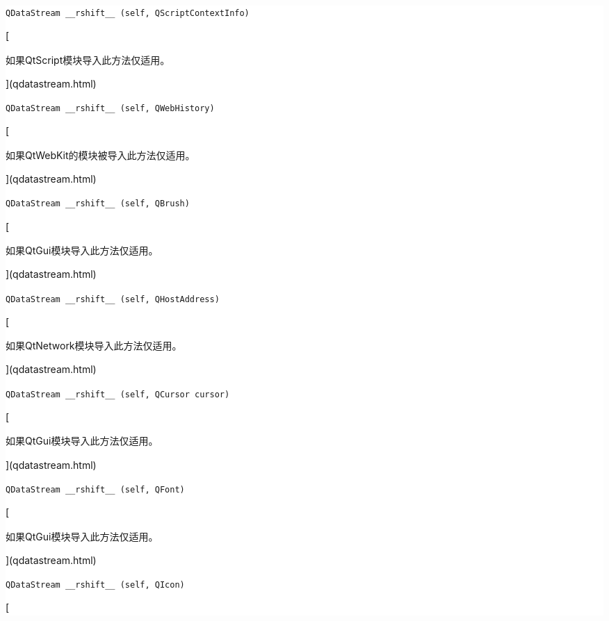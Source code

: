 ```
QDataStream __rshift__ (self, QScriptContextInfo)
```

[

如果QtScript模块导入此方法仅适用。

](qdatastream.html)

```
QDataStream __rshift__ (self, QWebHistory)
```

[

如果QtWebKit的模块被导入此方法仅适用。

](qdatastream.html)

```
QDataStream __rshift__ (self, QBrush)
```

[

如果QtGui模块导入此方法仅适用。

](qdatastream.html)

```
QDataStream __rshift__ (self, QHostAddress)
```

[

如果QtNetwork模块导入此方法仅适用。

](qdatastream.html)

```
QDataStream __rshift__ (self, QCursor cursor)
```

[

如果QtGui模块导入此方法仅适用。

](qdatastream.html)

```
QDataStream __rshift__ (self, QFont)
```

[

如果QtGui模块导入此方法仅适用。

](qdatastream.html)

```
QDataStream __rshift__ (self, QIcon)
```

[
